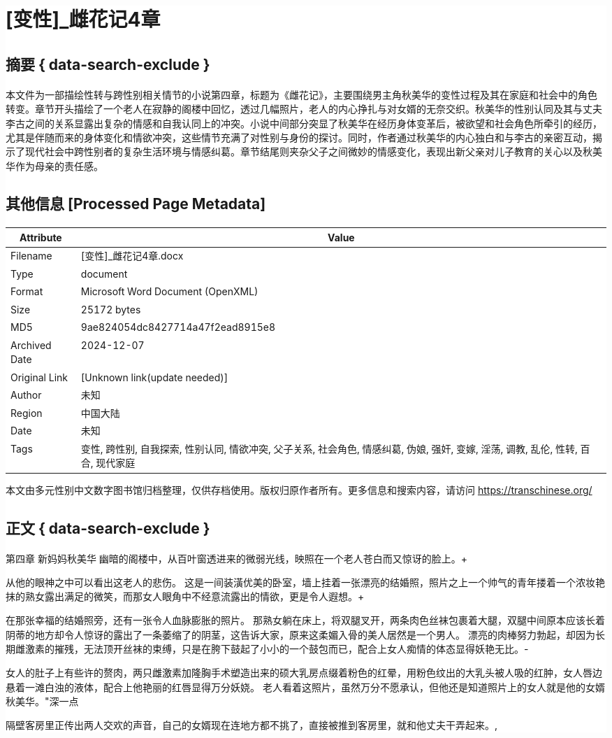 # [变性]_雌花记4章



## 摘要  { data-search-exclude }


本文件为一部描绘性转与跨性别相关情节的小说第四章，标题为《雌花记》，主要围绕男主角秋美华的变性过程及其在家庭和社会中的角色转变。章节开头描绘了一个老人在寂静的阁楼中回忆，透过几幅照片，老人的内心挣扎与对女婿的无奈交织。秋美华的性别认同及其与丈夫李古之间的关系显露出复杂的情感和自我认同上的冲突。小说中间部分突显了秋美华在经历身体变革后，被欲望和社会角色所牵引的经历，尤其是伴随而来的身体变化和情欲冲突，这些情节充满了对性别与身份的探讨。同时，作者通过秋美华的内心独白和与李古的亲密互动，揭示了现代社会中跨性别者的复杂生活环境与情感纠葛。章节结尾则夹杂父子之间微妙的情感变化，表现出新父亲对儿子教育的关心以及秋美华作为母亲的责任感。



## 其他信息 [Processed Page Metadata]

| Attribute       | Value                                  |
|-----------------|----------------------------------------|
| Filename        | [变性]_雌花记4章.docx                             |
| Type            | document                                 |
| Format          | Microsoft Word Document (OpenXML)                               |
| Size            | 25172 bytes                           |
| MD5             | 9ae824054dc8427714a47f2ead8915e8                                  |
| Archived Date   | 2024-12-07                             |
| Original Link   | [Unknown link(update needed)]                         |
| Author          | 未知                               |
| Region          | 中国大陆                               |
| Date            | 未知                                 |
| Tags            | 变性, 跨性别, 自我探索, 性别认同, 情欲冲突, 父子关系, 社会角色, 情感纠葛, 伪娘, 强奸, 变嫁, 淫荡, 调教, 乱伦, 性转, 百合, 现代家庭                                 |

本文由多元性别中文数字图书馆归档整理，仅供存档使用。版权归原作者所有。更多信息和搜索内容，请访问 <https://transchinese.org/>


## 正文 { data-search-exclude }


第四章 新妈妈秋美华 幽暗的阁楼中，从百叶窗透进来的微弱光线，映照在一个老人苍白而又惊讶的脸上。+

从他的眼神之中可以看出这老人的悲伤。 这是一间装潢优美的卧室，墙上挂着一张漂亮的结婚照，照片之上一个帅气的青年搂着一个浓妆艳抹的熟女露出满足的微笑，而那女人眼角中不经意流露出的情欲，更是令人遐想。+

在那张幸福的结婚照旁，还有一张令人血脉膨胀的照片。 那熟女躺在床上，将双腿叉开，两条肉色丝袜包裹着大腿，双腿中间原本应该长着阴蒂的地方却令人惊讶的露出了一条萎缩了的阴茎，这告诉大家，原来这柔媚入骨的美人居然是一个男人。 漂亮的肉棒努力勃起，却因为长期雌激素的摧残，无法顶开丝袜的束缚，只是在胯下鼓起了小小的一个鼓包而已，配合上女人痴情的体态显得妖艳无比。-

女人的肚子上有些许的赘肉，两只雌激素加隆胸手术塑造出来的硕大乳房点缀着粉色的红晕，用粉色纹出的大乳头被人吸的红肿，女人唇边悬着一滩白浊的液体，配合上他艳丽的红唇显得万分妖娆。 老人看着这照片，虽然万分不愿承认，但他还是知道照片上的女人就是他的女婿秋美华。"深一点

隔壁客房里正传出两人交欢的声音，自己的女婿现在连地方都不挑了，直接被推到客房里，就和他丈夫干弄起来。,
